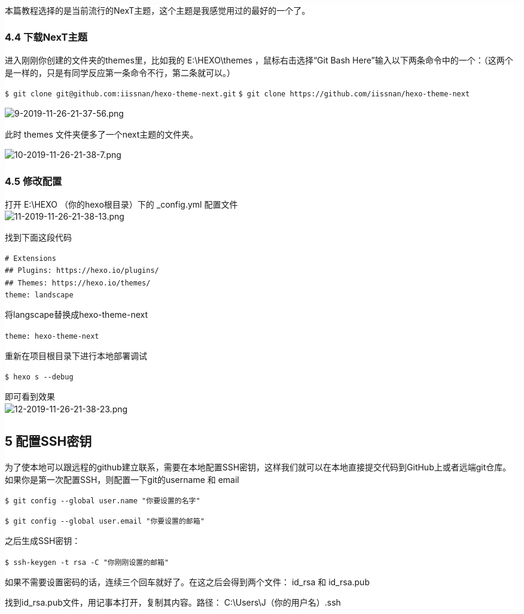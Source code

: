 本篇教程选择的是当前流行的NexT主题，这个主题是我感觉用过的最好的一个了。

### 4.4 下载NexT主题

进入刚刚你创建的文件夹的themes里，比如我的 E:\HEXO\themes ，鼠标右击选择“Git Bash Here”输入以下两条命令中的一个：（这两个是一样的，只是有同学反应第一条命令不行，第二条就可以。）

`$ git clone git@github.com:iissnan/hexo-theme-next.git`
`$ git clone https://github.com/iissnan/hexo-theme-next `

![9-2019-11-26-21-37-56.png](https://file.hjxlog.com/blog/images/9-2019-11-26-21-37-56.png)

此时 themes 文件夹便多了一个next主题的文件夹。

![10-2019-11-26-21-38-7.png](https://file.hjxlog.com/blog/images/10-2019-11-26-21-38-7.png)

### 4.5 修改配置

打开 E:\HEXO （你的hexo根目录）下的 _config.yml 配置文件  
![11-2019-11-26-21-38-13.png](https://file.hjxlog.com/blog/images/11-2019-11-26-21-38-13.png)

找到下面这段代码
```
# Extensions
## Plugins: https://hexo.io/plugins/ 
## Themes: https://hexo.io/themes/
theme: landscape
```
将langscape替换成hexo-theme-next

`theme: hexo-theme-next`

重新在项目根目录下进行本地部署调试

`$ hexo s --debug`


即可看到效果  
![12-2019-11-26-21-38-23.png](https://file.hjxlog.com/blog/images/12-2019-11-26-21-38-23.png)

## 5 配置SSH密钥

为了使本地可以跟远程的github建立联系，需要在本地配置SSH密钥，这样我们就可以在本地直接提交代码到GitHub上或者远端git仓库。  
如果你是第一次配置SSH，则配置一下git的username 和 email

`$ git config --global user.name "你要设置的名字"`

`$ git config --global user.email "你要设置的邮箱"`

之后生成SSH密钥：

`$ ssh-keygen -t rsa -C "你刚刚设置的邮箱" `

如果不需要设置密码的话，连续三个回车就好了。在这之后会得到两个文件： id_rsa 和 id_rsa.pub

找到id_rsa.pub文件，用记事本打开，复制其内容。路径： C:\Users\J（你的用户名）\.ssh
